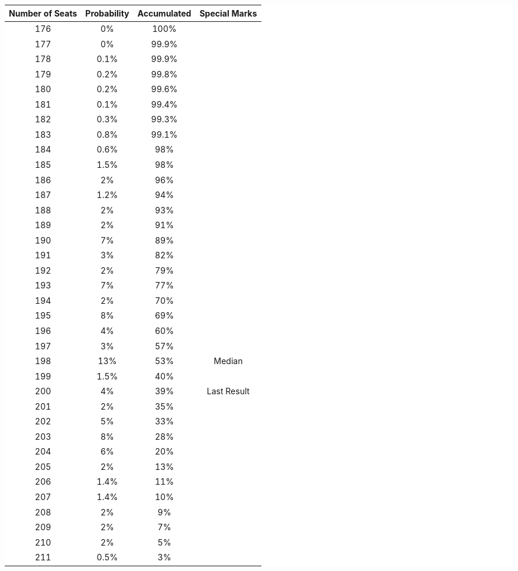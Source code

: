 | Number of Seats | Probability | Accumulated | Special Marks |
|:---------------:|:-----------:|:-----------:|:-------------:|
| 176 | 0% | 100% |  |
| 177 | 0% | 99.9% |  |
| 178 | 0.1% | 99.9% |  |
| 179 | 0.2% | 99.8% |  |
| 180 | 0.2% | 99.6% |  |
| 181 | 0.1% | 99.4% |  |
| 182 | 0.3% | 99.3% |  |
| 183 | 0.8% | 99.1% |  |
| 184 | 0.6% | 98% |  |
| 185 | 1.5% | 98% |  |
| 186 | 2% | 96% |  |
| 187 | 1.2% | 94% |  |
| 188 | 2% | 93% |  |
| 189 | 2% | 91% |  |
| 190 | 7% | 89% |  |
| 191 | 3% | 82% |  |
| 192 | 2% | 79% |  |
| 193 | 7% | 77% |  |
| 194 | 2% | 70% |  |
| 195 | 8% | 69% |  |
| 196 | 4% | 60% |  |
| 197 | 3% | 57% |  |
| 198 | 13% | 53% | Median |
| 199 | 1.5% | 40% |  |
| 200 | 4% | 39% | Last Result |
| 201 | 2% | 35% |  |
| 202 | 5% | 33% |  |
| 203 | 8% | 28% |  |
| 204 | 6% | 20% |  |
| 205 | 2% | 13% |  |
| 206 | 1.4% | 11% |  |
| 207 | 1.4% | 10% |  |
| 208 | 2% | 9% |  |
| 209 | 2% | 7% |  |
| 210 | 2% | 5% |  |
| 211 | 0.5% | 3% |  |